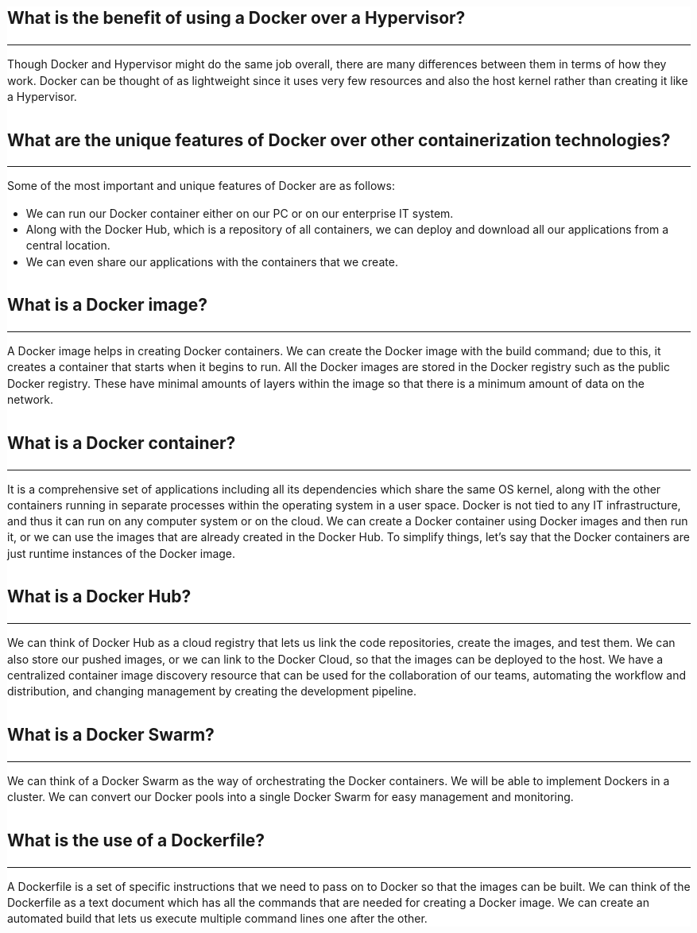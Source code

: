 ## What is the benefit of using a Docker over a Hypervisor?
---
Though Docker and Hypervisor might do the same job overall, there are many differences between them in terms of how they work. Docker can be thought of as lightweight since it uses very few resources and also the host kernel rather than creating it like a Hypervisor.

## What are the unique features of Docker over other containerization technologies?
---
Some of the most important and unique features of Docker are as follows:
- We can run our Docker container either on our PC or on our enterprise IT system.
- Along with the Docker Hub, which is a repository of all containers, we can deploy and download all our applications from a central location.
- We can even share our applications with the containers that we create.

## What is a Docker image?
---
A Docker image helps in creating Docker containers. We can create the Docker image with the build command; due to this, it creates a container that starts when it begins to run. All the Docker images are stored in the Docker registry such as the public Docker registry. These have minimal amounts of layers within the image so that there is a minimum amount of data on the network.

## What is a Docker container?
---
It is a comprehensive set of applications including all its dependencies which share the same OS kernel, along with the other containers running in separate processes within the operating system in a user space. Docker is not tied to any IT infrastructure, and thus it can run on any computer system or on the cloud. We can create a Docker container using Docker images and then run it, or we can use the images that are already created in the Docker Hub. To simplify things, let’s say that the Docker containers are just runtime instances of the Docker image.

## What is a Docker Hub?
---
We can think of Docker Hub as a cloud registry that lets us link the code repositories, create the images, and test them. We can also store our pushed images, or we can link to the Docker Cloud, so that the images can be deployed to the host. We have a centralized container image discovery resource that can be used for the collaboration of our teams, automating the workflow and distribution, and changing management by creating the development pipeline.

## What is a Docker Swarm?
---
We can think of a Docker Swarm as the way of orchestrating the Docker containers. We will be able to implement Dockers in a cluster. We can convert our Docker pools into a single Docker Swarm for easy management and monitoring.

## What is the use of a Dockerfile?
---
A Dockerfile is a set of specific instructions that we need to pass on to Docker so that the images can be built. We can think of the Dockerfile as a text document which has all the commands that are needed for creating a Docker image. We can create an automated build that lets us execute multiple command lines one after the other.
